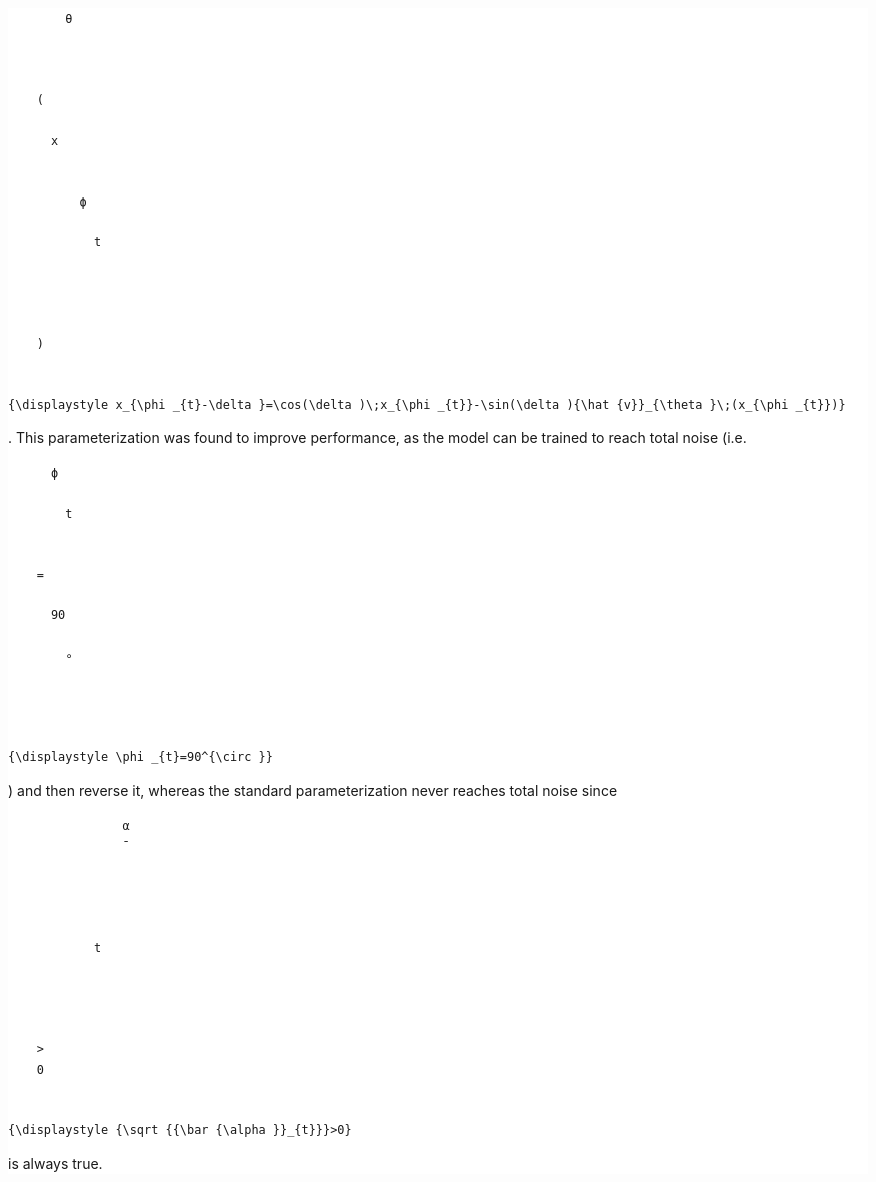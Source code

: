          
          
            θ
          
        
        
        (
        
          x
          
            
              ϕ
              
                t
              
            
          
        
        )
      
    
    {\displaystyle x_{\phi _{t}-\delta }=\cos(\delta )\;x_{\phi _{t}}-\sin(\delta ){\hat {v}}_{\theta }\;(x_{\phi _{t}})}
  
. This parameterization was found to improve performance, as the model can be trained to reach total noise (i.e. 
  
    
      
        
          ϕ
          
            t
          
        
        =
        
          90
          
            ∘
          
        
      
    
    {\displaystyle \phi _{t}=90^{\circ }}
  
) and then reverse it, whereas the standard parameterization never reaches total noise since 
  
    
      
        
          
            
              
                
                  
                    α
                    ¯
                  
                
              
              
                t
              
            
          
        
        >
        0
      
    
    {\displaystyle {\sqrt {{\bar {\alpha }}_{t}}}>0}
  
 is always true.
